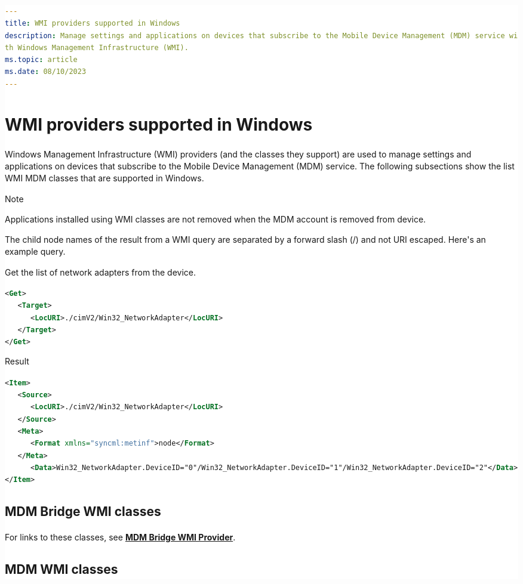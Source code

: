 ```yaml
---
title: WMI providers supported in Windows
description: Manage settings and applications on devices that subscribe to the Mobile Device Management (MDM) service with Windows Management Infrastructure (WMI).
ms.topic: article
ms.date: 08/10/2023
---
```


# WMI providers supported in Windows

Windows Management Infrastructure (WMI) providers (and the classes they support) are used to manage settings and applications on devices that subscribe to the Mobile Device Management (MDM) service. The following subsections show the list WMI MDM classes that are supported in Windows.

> [!NOTE]
> Applications installed using WMI classes are not removed when the MDM account is removed from device.

The child node names of the result from a WMI query are separated by a forward slash (/) and not URI escaped. Here's an example query.

Get the list of network adapters from the device.

```xml
<Get>
   <Target>
      <LocURI>./cimV2/Win32_NetworkAdapter</LocURI>
   </Target>
</Get>
```

Result

```xml
<Item>
   <Source>
      <LocURI>./cimV2/Win32_NetworkAdapter</LocURI>
   </Source>
   <Meta>
      <Format xmlns="syncml:metinf">node</Format>
   </Meta>
      <Data>Win32_NetworkAdapter.DeviceID="0"/Win32_NetworkAdapter.DeviceID="1"/Win32_NetworkAdapter.DeviceID="2"</Data>
</Item>
```

## MDM Bridge WMI classes

For links to these classes, see [**MDM Bridge WMI Provider**](/windows/win32/dmwmibridgeprov/mdm-bridge-wmi-provider-portal).

## MDM WMI classes
